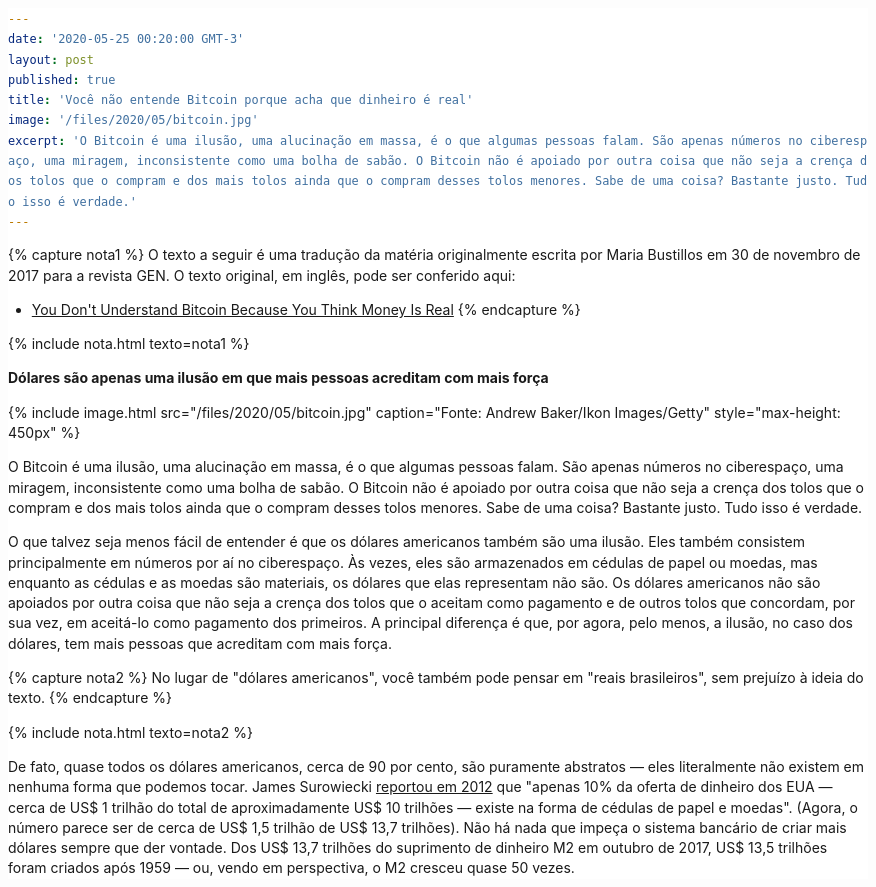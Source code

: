 ```yaml
---
date: '2020-05-25 00:20:00 GMT-3'
layout: post
published: true
title: 'Você não entende Bitcoin porque acha que dinheiro é real'
image: '/files/2020/05/bitcoin.jpg'
excerpt: 'O Bitcoin é uma ilusão, uma alucinação em massa, é o que algumas pessoas falam. São apenas números no ciberespaço, uma miragem, inconsistente como uma bolha de sabão. O Bitcoin não é apoiado por outra coisa que não seja a crença dos tolos que o compram e dos mais tolos ainda que o compram desses tolos menores. Sabe de uma coisa? Bastante justo. Tudo isso é verdade.'
---
```


{% capture nota1 %}
O texto a seguir é uma tradução da matéria originalmente escrita por Maria Bustillos em 30 de novembro de 2017 para a revista GEN. O texto original, em inglês, pode ser conferido aqui:

- [You Don't Understand Bitcoin Because You Think Money Is Real](https://gen.medium.com/you-dont-understand-bitcoin-because-you-think-money-is-real-5aef45b8e952)
{% endcapture %}

{% include nota.html texto=nota1 %}

**Dólares são apenas uma ilusão em que mais pessoas acreditam com mais força**

{% include image.html src="/files/2020/05/bitcoin.jpg" caption="Fonte: Andrew Baker/Ikon Images/Getty" style="max-height: 450px" %}

O Bitcoin é uma ilusão, uma alucinação em massa, é o que algumas pessoas falam. São apenas números no ciberespaço, uma miragem, inconsistente como uma bolha de sabão. O Bitcoin não é apoiado por outra coisa que não seja a crença dos tolos que o compram e dos mais tolos ainda que o compram desses tolos menores. Sabe de uma coisa? Bastante justo. Tudo isso é verdade.

O que talvez seja menos fácil de entender é que os dólares americanos também são uma ilusão. Eles também consistem principalmente em números por aí no ciberespaço. Às vezes, eles são armazenados em cédulas de papel ou moedas, mas enquanto as cédulas e as moedas são materiais, os dólares que elas representam não são. Os dólares americanos não são apoiados por outra coisa que não seja a crença dos tolos que o aceitam como pagamento e de outros tolos que concordam, por sua vez, em aceitá-lo como pagamento dos primeiros. A principal diferença é que, por agora, pelo menos, a ilusão, no caso dos dólares, tem mais pessoas que acreditam com mais força.

{% capture nota2 %}
No lugar de "dólares americanos", você também pode pensar em "reais brasileiros", sem prejuízo à ideia do texto.
{% endcapture %}

{% include nota.html texto=nota2 %}

De fato, quase todos os dólares americanos, cerca de 90 por cento, são puramente abstratos — eles literalmente não existem em nenhuma forma que podemos tocar. James Surowiecki [reportou em 2012][ieee] que "apenas 10% da oferta de dinheiro dos EUA — cerca de US$ 1 trilhão do total de aproximadamente US$ 10 trilhões — existe na forma de cédulas de papel e moedas". (Agora, o número parece ser de cerca de US$ 1,5 trilhão de US$ 13,7 trilhões). Não há nada que impeça o sistema bancário de criar mais dólares sempre que der vontade. Dos US$ 13,7 trilhões do suprimento de dinheiro M2 em outubro de 2017, US$ 13,5 trilhões foram criados após 1959 — ou, vendo em perspectiva, o M2 cresceu quase 50 vezes.


[ieee]: https://spectrum.ieee.org/at-work/innovation/a-brief-history-of-money
[bangladesh]: https://en.wikipedia.org/wiki/Bangladesh_Bank_robbery
[1]: https://www.latimes.com/business/la-xpm-2013-sep-19-la-fi-0920-jpmorgan-whale-settlement-20130920-story.html
[2]: https://www.housingwire.com/articles/40905-cfpb-slaps-jpmorgan-chase-with-46m-penalty-over-checking-account-problems/
[3]: https://www.thenation.com/article/archive/how-americas-biggest-bank-paid-its-fine-for-the-2008-mortgage-crisis-with-phony-mortgages/